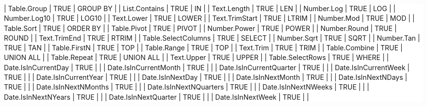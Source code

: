 | Table.Group                       | TRUE                   | GROUP BY               |
| List.Contains                     | TRUE                   | IN                     |
| Text.Length                       | TRUE                   | LEN                    |
| Number.Log                        | TRUE                   | LOG                    |
| Number.Log10                      | TRUE                   | LOG10                  |
| Text.Lower                        | TRUE                   | LOWER                  |
| Text.TrimStart                    | TRUE                   | LTRIM                  |
| Number.Mod                        | TRUE                   | MOD                    |
| Table.Sort                        | TRUE                   | ORDER BY               |
| Table.Pivot                       | TRUE                   | PIVOT                  |
| Number.Power                      | TRUE                   | POWER                  |
| Number.Round                      | TRUE                   | ROUND                  |
| Text.TrimEnd                      | TRUE                   | RTRIM                  |
| Table.SelectColumns               | TRUE                   | SELECT                 |
| Number.Sqrt                       | TRUE                   | SQRT                   |
| Number.Tan                        | TRUE                   | TAN                    |
| Table.FirstN                      | TRUE                   | TOP                    |
| Table.Range                       | TRUE                   | TOP                    |
| Text.Trim                         | TRUE                   | TRIM                   |
| Table.Combine                     | TRUE                   | UNION ALL              |
| Table.Repeat                      | TRUE                   | UNION ALL              |
| Text.Upper                        | TRUE                   | UPPER                  |
| Table.SelectRows                  | TRUE                   | WHERE                  |
| Date.IsInCurrentDay               | TRUE                   |                        |
| Date.IsInCurrentMonth             | TRUE                   |                        |
| Date.IsInCurrentQuarter           | TRUE                   |                        |
| Date.IsInCurrentWeek              | TRUE                   |                        |
| Date.IsInCurrentYear              | TRUE                   |                        |
| Date.IsInNextDay                  | TRUE                   |                        |
| Date.IsInNextMonth                | TRUE                   |                        |
| Date.IsInNextNDays                | TRUE                   |                        |
| Date.IsInNextNMonths              | TRUE                   |                        |
| Date.IsInNextNQuarters            | TRUE                   |                        |
| Date.IsInNextNWeeks               | TRUE                   |                        |
| Date.IsInNextNYears               | TRUE                   |                        |
| Date.IsInNextQuarter              | TRUE                   |                        |
| Date.IsInNextWeek                 | TRUE                   |                        |